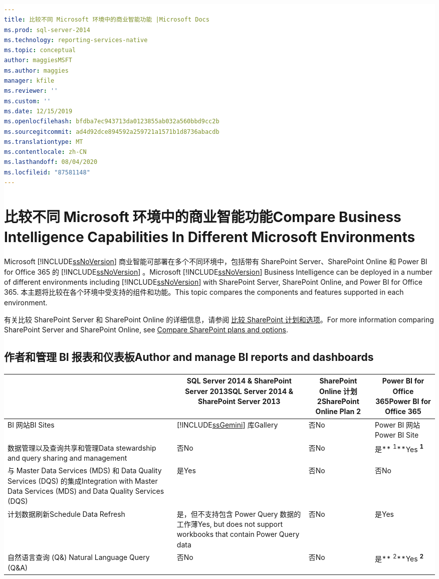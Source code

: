 ```yaml
---
title: 比较不同 Microsoft 环境中的商业智能功能 |Microsoft Docs
ms.prod: sql-server-2014
ms.technology: reporting-services-native
ms.topic: conceptual
author: maggiesMSFT
ms.author: maggies
manager: kfile
ms.reviewer: ''
ms.custom: ''
ms.date: 12/15/2019
ms.openlocfilehash: bfdba7ec943713da0123855ab032a560bbd9cc2b
ms.sourcegitcommit: ad4d92dce894592a259721a1571b1d8736abacdb
ms.translationtype: MT
ms.contentlocale: zh-CN
ms.lasthandoff: 08/04/2020
ms.locfileid: "87581148"
---
```

# <a name="compare-business-intelligence-capabilities-in-different-microsoft-environments"></a><span data-ttu-id="52852-102">比较不同 Microsoft 环境中的商业智能功能</span><span class="sxs-lookup"><span data-stu-id="52852-102">Compare Business Intelligence Capabilities In Different Microsoft Environments</span></span>

<span data-ttu-id="52852-103">Microsoft [!INCLUDE[ssNoVersion](../includes/ssnoversion-md.md)] 商业智能可部署在多个不同环境中，包括带有 SharePoint Server、SharePoint Online 和 Power BI for Office 365 的 [!INCLUDE[ssNoVersion](../includes/ssnoversion-md.md)] 。</span><span class="sxs-lookup"><span data-stu-id="52852-103">Microsoft [!INCLUDE[ssNoVersion](../includes/ssnoversion-md.md)] Business Intelligence can be deployed in a number of different environments including [!INCLUDE[ssNoVersion](../includes/ssnoversion-md.md)] with SharePoint Server, SharePoint Online, and Power BI for Office 365.</span></span> <span data-ttu-id="52852-104">本主题将比较在各个环境中受支持的组件和功能。</span><span class="sxs-lookup"><span data-stu-id="52852-104">This topic compares the components and features supported in each environment.</span></span>  
  
<span data-ttu-id="52852-105">有关比较 SharePoint Server 和 SharePoint Online 的详细信息，请参阅 [比较 SharePoint 计划和选项](https://products.office.com/SharePoint/compare-sharepoint-plans)。</span><span class="sxs-lookup"><span data-stu-id="52852-105">For more information comparing SharePoint Server and SharePoint Online, see [Compare SharePoint plans and options](https://products.office.com/SharePoint/compare-sharepoint-plans).</span></span>  
  
## <a name="author-and-manage-bi-reports-and-dashboards"></a><span data-ttu-id="52852-106">作者和管理 BI 报表和仪表板</span><span class="sxs-lookup"><span data-stu-id="52852-106">Author and manage BI reports and dashboards</span></span>  
  
||<span data-ttu-id="52852-107">SQL Server 2014 & SharePoint Server 2013</span><span class="sxs-lookup"><span data-stu-id="52852-107">SQL Server 2014 & SharePoint Server 2013</span></span>|<span data-ttu-id="52852-108">SharePoint Online 计划 2</span><span class="sxs-lookup"><span data-stu-id="52852-108">SharePoint Online Plan 2</span></span>|<span data-ttu-id="52852-109">Power BI for Office 365</span><span class="sxs-lookup"><span data-stu-id="52852-109">Power BI for Office 365</span></span>|  
|-|----------------------------------------------|------------------------------|-----------------------------|  
|<span data-ttu-id="52852-110">BI 网站</span><span class="sxs-lookup"><span data-stu-id="52852-110">BI Sites</span></span>|[!INCLUDE[ssGemini](../includes/ssgemini-md.md)] <span data-ttu-id="52852-111">库</span><span class="sxs-lookup"><span data-stu-id="52852-111">Gallery</span></span>|<span data-ttu-id="52852-112">否</span><span class="sxs-lookup"><span data-stu-id="52852-112">No</span></span>|<span data-ttu-id="52852-113">Power BI 网站</span><span class="sxs-lookup"><span data-stu-id="52852-113">Power BI Site</span></span>|  
|<span data-ttu-id="52852-114">数据管理以及查询共享和管理</span><span class="sxs-lookup"><span data-stu-id="52852-114">Data stewardship and query sharing and management</span></span>|<span data-ttu-id="52852-115">否</span><span class="sxs-lookup"><span data-stu-id="52852-115">No</span></span>|<span data-ttu-id="52852-116">否</span><span class="sxs-lookup"><span data-stu-id="52852-116">No</span></span>|<span data-ttu-id="52852-117">是\*\* <sup>1</sup>\*\*</span><span class="sxs-lookup"><span data-stu-id="52852-117">Yes **<sup>1</sup>**</span></span>|  
|<span data-ttu-id="52852-118">与 Master Data Services (MDS) 和 Data Quality Services (DQS) 的集成</span><span class="sxs-lookup"><span data-stu-id="52852-118">Integration with Master Data Services (MDS) and Data Quality Services (DQS)</span></span>|<span data-ttu-id="52852-119">是</span><span class="sxs-lookup"><span data-stu-id="52852-119">Yes</span></span>|<span data-ttu-id="52852-120">否</span><span class="sxs-lookup"><span data-stu-id="52852-120">No</span></span>|<span data-ttu-id="52852-121">否</span><span class="sxs-lookup"><span data-stu-id="52852-121">No</span></span>|  
|<span data-ttu-id="52852-122">计划数据刷新</span><span class="sxs-lookup"><span data-stu-id="52852-122">Schedule Data Refresh</span></span>|<span data-ttu-id="52852-123">是，但不支持包含 Power Query 数据的工作薄</span><span class="sxs-lookup"><span data-stu-id="52852-123">Yes, but does not support workbooks that contain Power Query data</span></span>|<span data-ttu-id="52852-124">否</span><span class="sxs-lookup"><span data-stu-id="52852-124">No</span></span>|<span data-ttu-id="52852-125">是</span><span class="sxs-lookup"><span data-stu-id="52852-125">Yes</span></span>|  
|<span data-ttu-id="52852-126">自然语言查询 (Q&) </span><span class="sxs-lookup"><span data-stu-id="52852-126">Natural Language Query (Q&A)</span></span>|<span data-ttu-id="52852-127">否</span><span class="sxs-lookup"><span data-stu-id="52852-127">No</span></span>|<span data-ttu-id="52852-128">否</span><span class="sxs-lookup"><span data-stu-id="52852-128">No</span></span>|<span data-ttu-id="52852-129">是\*\* <sup>2</sup>\*\*</span><span class="sxs-lookup"><span data-stu-id="52852-129">Yes **<sup>2</sup>**</span></span>|  